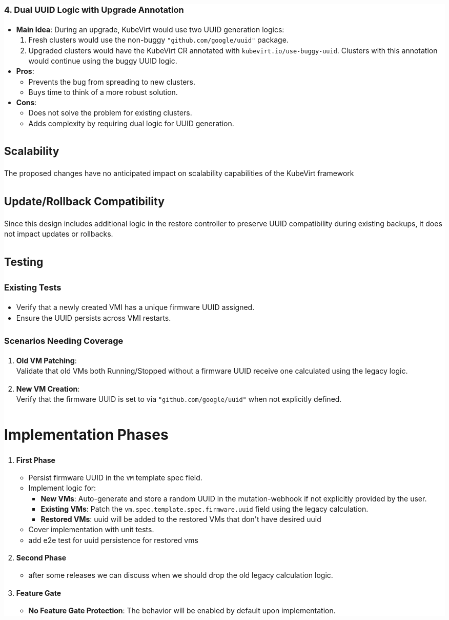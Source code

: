 
### 4. Dual UUID Logic with Upgrade Annotation
- **Main Idea**: During an upgrade, KubeVirt would use two UUID generation logics:
   1. Fresh clusters would use the non-buggy `"github.com/google/uuid"` package.
   2. Upgraded clusters would have the KubeVirt CR annotated with `kubevirt.io/use-buggy-uuid`. Clusters with this annotation would continue using the buggy UUID logic.
- **Pros**:
   - Prevents the bug from spreading to new clusters.
   - Buys time to think of a more robust solution.
- **Cons**:
   - Does not solve the problem for existing clusters.
   - Adds complexity by requiring dual logic for UUID generation.


## Scalability
The proposed changes have no anticipated impact on scalability capabilities of the KubeVirt framework

## Update/Rollback Compatibility
Since this design includes additional logic in the restore controller to preserve UUID compatibility during existing backups, it does not impact updates or rollbacks.

## Testing

### Existing Tests
- Verify that a newly created VMI has a unique firmware UUID assigned.
- Ensure the UUID persists across VMI restarts.

### Scenarios Needing Coverage

1. **Old VM Patching**:  
   Validate that old VMs both Running/Stopped without a firmware UUID receive one calculated using the legacy logic.

2. **New VM Creation**:  
   Verify that the firmware UUID is set to via `"github.com/google/uuid"` when not explicitly defined.


# Implementation Phases

1. **First Phase**
    - Persist firmware UUID in the `VM` template spec field.
    - Implement logic for:
        - **New VMs**: Auto-generate and store a random UUID in the mutation-webhook if not explicitly provided by the user.
        - **Existing VMs**: Patch the `vm.spec.template.spec.firmware.uuid` field using the legacy calculation.
        - **Restored VMs**: uuid will be added to the restored VMs that don't have desired uuid
    - Cover implementation with unit tests.
    - add e2e test for uuid persistence for restored vms

2. **Second Phase**
    - after some releases we can discuss when we should drop the old legacy calculation logic.

3. **Feature Gate**
    - **No Feature Gate Protection**: The behavior will be enabled by default upon implementation.  
